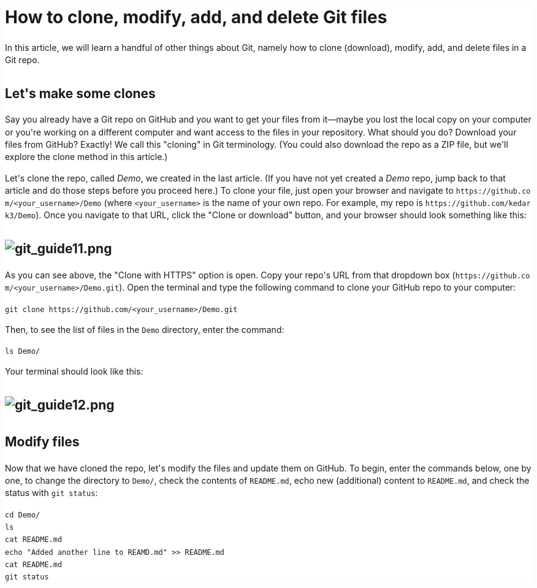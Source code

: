 # How to clone, modify, add, and delete Git files

 In this article, we will learn a handful of other things about Git, namely how to clone (download), modify, add, and delete files in a Git repo.

## Let's make some clones

Say you already have a Git repo on GitHub and you want to get your files from it—maybe you lost the local copy on your computer or you're working on a different computer and want access to the files in your repository. What should you do? Download your files from GitHub? Exactly! We call this "cloning" in Git terminology. (You could also download the repo as a ZIP file, but we'll explore the clone method in this article.)

Let's clone the repo, called _Demo_, we created in the last article. (If you have not yet created a _Demo_ repo, jump back to that article and do those steps before you proceed here.) To clone your file, just open your browser and navigate to `https://github.com/<your_username>/Demo` (where `<your_username>` is the name of your own repo. For example, my repo is `https://github.com/kedark3/Demo`). Once you navigate to that URL, click the "Clone or download" button, and your browser should look something like this:

## ![git_guide11.png](https://opensource.com/sites/default/files/u128651/git_guide11.png)

As you can see above, the "Clone with HTTPS" option is open. Copy your repo's URL from that dropdown box (`https://github.com/<your_username>/Demo.git`). Open the terminal and type the following command to clone your GitHub repo to your computer:
<pre>
<span><code>git clone https://github.com/&lt;your_username&gt;/Demo.git</code></span></pre>

Then, to see the list of files in the `Demo` directory, enter the command:

```
ls Demo/
```

Your terminal should look like this:

## ![git_guide12.png](https://opensource.com/sites/default/files/u128651/git_guide12.png)

## Modify files

Now that we have cloned the repo, let's modify the files and update them on GitHub. To begin, enter the commands below, one by one, to change the directory to `Demo/`, check the contents of `README.md`, echo new (additional) content to `README.md`, and check the status with `git status`:

```
cd Demo/
ls
cat README.md
echo "Added another line to REAMD.md" >> README.md
cat README.md
git status
```
